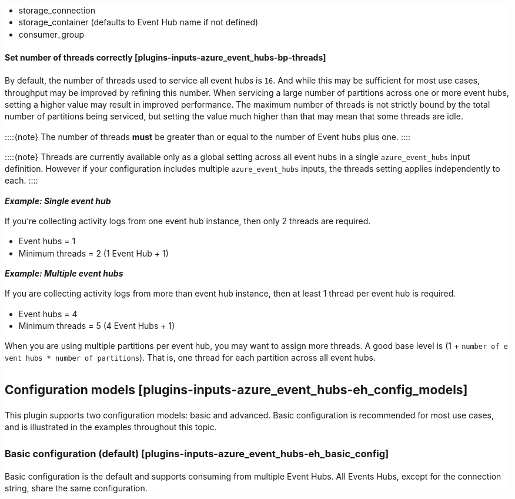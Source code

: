 * storage_connection
* storage_container (defaults to Event Hub name if not defined)
* consumer_group


#### Set number of threads correctly [plugins-inputs-azure_event_hubs-bp-threads]

By default, the number of threads used to service all event hubs is `16`. And while this may be sufficient for most use cases, throughput may be improved by refining this number. When servicing a large number of partitions across one or more event hubs, setting a higher value may result in improved performance. The maximum number of threads is not strictly bound by the total number of partitions being serviced, but setting the value much higher than that may mean that some threads are idle.

::::{note} 
The number of threads **must** be greater than or equal to the number of Event hubs plus one.
::::


::::{note} 
Threads are currently available only as a global setting across all event hubs in a single `azure_event_hubs` input definition. However if your configuration includes multiple `azure_event_hubs` inputs, the threads setting applies independently to each.
::::


***Example: Single event hub***

If you’re collecting activity logs from one event hub instance, then only 2 threads are required.

* Event hubs = 1
* Minimum threads = 2 (1 Event Hub + 1)

***Example: Multiple event hubs***

If you are collecting activity logs from more than event hub instance, then at least 1 thread per event hub is required.

* Event hubs = 4
* Minimum threads = 5 (4 Event Hubs + 1)

When you are using multiple partitions per event hub, you may want to assign more threads. A good base level is (1 + `number of event hubs * number of partitions`). That is, one thread for each partition across all event hubs.




## Configuration models [plugins-inputs-azure_event_hubs-eh_config_models]

This plugin supports two configuration models: basic and advanced. Basic configuration is recommended for most use cases, and is illustrated in the examples throughout this topic.

### Basic configuration (default) [plugins-inputs-azure_event_hubs-eh_basic_config]

Basic configuration is the default and supports consuming from multiple Event Hubs. All Events Hubs, except for the connection string, share the same configuration.

